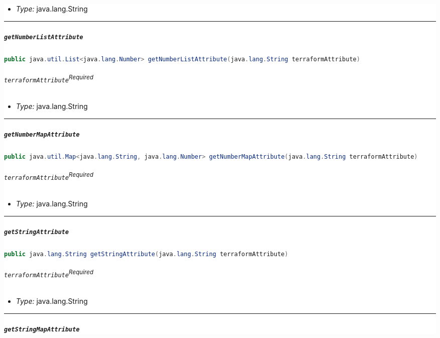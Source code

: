 - *Type:* java.lang.String

---

##### `getNumberListAttribute` <a name="getNumberListAttribute" id="@cdktf/provider-nomad.dataNomadDeployments.DataNomadDeployments.getNumberListAttribute"></a>

```java
public java.util.List<java.lang.Number> getNumberListAttribute(java.lang.String terraformAttribute)
```

###### `terraformAttribute`<sup>Required</sup> <a name="terraformAttribute" id="@cdktf/provider-nomad.dataNomadDeployments.DataNomadDeployments.getNumberListAttribute.parameter.terraformAttribute"></a>

- *Type:* java.lang.String

---

##### `getNumberMapAttribute` <a name="getNumberMapAttribute" id="@cdktf/provider-nomad.dataNomadDeployments.DataNomadDeployments.getNumberMapAttribute"></a>

```java
public java.util.Map<java.lang.String, java.lang.Number> getNumberMapAttribute(java.lang.String terraformAttribute)
```

###### `terraformAttribute`<sup>Required</sup> <a name="terraformAttribute" id="@cdktf/provider-nomad.dataNomadDeployments.DataNomadDeployments.getNumberMapAttribute.parameter.terraformAttribute"></a>

- *Type:* java.lang.String

---

##### `getStringAttribute` <a name="getStringAttribute" id="@cdktf/provider-nomad.dataNomadDeployments.DataNomadDeployments.getStringAttribute"></a>

```java
public java.lang.String getStringAttribute(java.lang.String terraformAttribute)
```

###### `terraformAttribute`<sup>Required</sup> <a name="terraformAttribute" id="@cdktf/provider-nomad.dataNomadDeployments.DataNomadDeployments.getStringAttribute.parameter.terraformAttribute"></a>

- *Type:* java.lang.String

---

##### `getStringMapAttribute` <a name="getStringMapAttribute" id="@cdktf/provider-nomad.dataNomadDeployments.DataNomadDeployments.getStringMapAttribute"></a>
